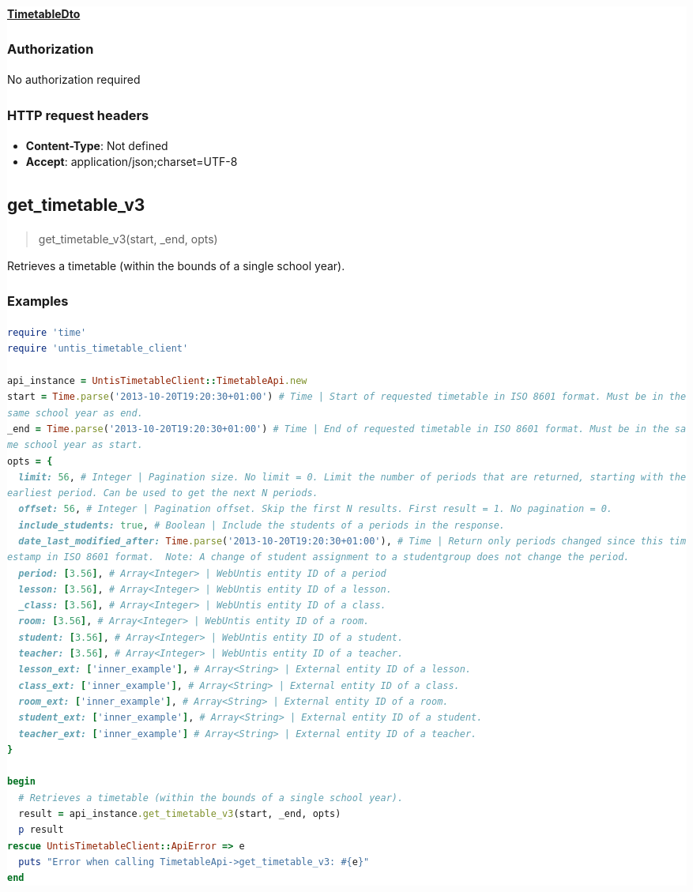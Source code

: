 [**TimetableDto**](TimetableDto.md)

### Authorization

No authorization required

### HTTP request headers

- **Content-Type**: Not defined
- **Accept**: application/json;charset=UTF-8


## get_timetable_v3

> <TimetableDto> get_timetable_v3(start, _end, opts)

Retrieves a timetable (within the bounds of a single school year).

### Examples

```ruby
require 'time'
require 'untis_timetable_client'

api_instance = UntisTimetableClient::TimetableApi.new
start = Time.parse('2013-10-20T19:20:30+01:00') # Time | Start of requested timetable in ISO 8601 format. Must be in the same school year as end.
_end = Time.parse('2013-10-20T19:20:30+01:00') # Time | End of requested timetable in ISO 8601 format. Must be in the same school year as start.
opts = {
  limit: 56, # Integer | Pagination size. No limit = 0. Limit the number of periods that are returned, starting with the earliest period. Can be used to get the next N periods.
  offset: 56, # Integer | Pagination offset. Skip the first N results. First result = 1. No pagination = 0.
  include_students: true, # Boolean | Include the students of a periods in the response.
  date_last_modified_after: Time.parse('2013-10-20T19:20:30+01:00'), # Time | Return only periods changed since this timestamp in ISO 8601 format.  Note: A change of student assignment to a studentgroup does not change the period.
  period: [3.56], # Array<Integer> | WebUntis entity ID of a period
  lesson: [3.56], # Array<Integer> | WebUntis entity ID of a lesson.
  _class: [3.56], # Array<Integer> | WebUntis entity ID of a class.
  room: [3.56], # Array<Integer> | WebUntis entity ID of a room.
  student: [3.56], # Array<Integer> | WebUntis entity ID of a student.
  teacher: [3.56], # Array<Integer> | WebUntis entity ID of a teacher.
  lesson_ext: ['inner_example'], # Array<String> | External entity ID of a lesson.
  class_ext: ['inner_example'], # Array<String> | External entity ID of a class.
  room_ext: ['inner_example'], # Array<String> | External entity ID of a room.
  student_ext: ['inner_example'], # Array<String> | External entity ID of a student.
  teacher_ext: ['inner_example'] # Array<String> | External entity ID of a teacher.
}

begin
  # Retrieves a timetable (within the bounds of a single school year).
  result = api_instance.get_timetable_v3(start, _end, opts)
  p result
rescue UntisTimetableClient::ApiError => e
  puts "Error when calling TimetableApi->get_timetable_v3: #{e}"
end
```
